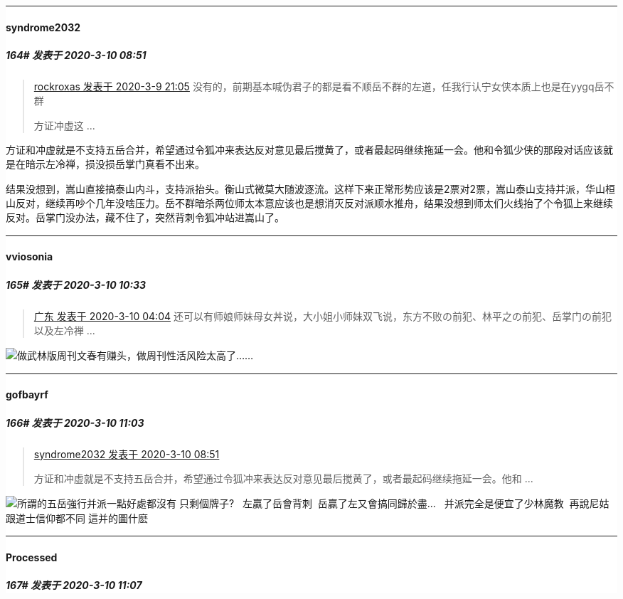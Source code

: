 

*****

####  syndrome2032  
##### 164#       发表于 2020-3-10 08:51



<blockquote><a href="httphttps://bbs.saraba1st.com/2b/forum.php?mod=redirect&amp;goto=findpost&amp;pid=46673315&amp;ptid=1917896" target="_blank">rockroxas 发表于 2020-3-9 21:05</a>
没有的，前期基本喊伪君子的都是看不顺岳不群的左道，任我行认宁女侠本质上也是在yygq岳不群

方证冲虚这 ...</blockquote>
方证和冲虚就是不支持五岳合并，希望通过令狐冲来表达反对意见最后搅黄了，或者最起码继续拖延一会。他和令狐少侠的那段对话应该就是在暗示左冷禅，损没损岳掌门真看不出来。

结果没想到，嵩山直接搞泰山内斗，支持派抬头。衡山式微莫大随波逐流。这样下来正常形势应该是2票对2票，嵩山泰山支持并派，华山桓山反对，继续再吵个几年没啥压力。岳不群暗杀两位师太本意应该也是想消灭反对派顺水推舟，结果没想到师太们火线抬了个令狐上来继续反对。岳掌门没办法，藏不住了，突然背刺令狐冲站进嵩山了。







*****

####  vviosonia  
##### 165#       发表于 2020-3-10 10:33



<blockquote><a href="httphttps://bbs.saraba1st.com/2b/forum.php?mod=redirect&amp;goto=findpost&amp;pid=46676643&amp;ptid=1917896" target="_blank">广东 发表于 2020-3-10 04:04</a>
还可以有师娘师妹母女丼说，大小姐小师妹双飞说，东方不败の前犯、林平之の前犯、岳掌门の前犯以及左冷禅 ...</blockquote>
<img src="https://static.saraba1st.com/image/smiley/face2017/068.png" referrerpolicy="no-referrer">做武林版周刊文春有赚头，做周刊性活风险太高了……







*****

####  gofbayrf  
##### 166#       发表于 2020-3-10 11:03



<blockquote><a href="httphttps://bbs.saraba1st.com/2b/forum.php?mod=redirect&amp;goto=findpost&amp;pid=46677384&amp;ptid=1917896" target="_blank">syndrome2032 发表于 2020-3-10 08:51</a>

方证和冲虚就是不支持五岳合并，希望通过令狐冲来表达反对意见最后搅黄了，或者最起码继续拖延一会。他和 ...</blockquote>
<img src="https://static.saraba1st.com/image/smiley/face2017/068.png" referrerpolicy="no-referrer">所謂的五岳強行并派一點好處都沒有 只剩個牌子?   左贏了岳會背刺  岳贏了左又會搞同歸於盡...   并派完全是便宜了少林魔教  再說尼姑跟道士信仰都不同 這并的圖什麽







*****

####  Processed  
##### 167#       发表于 2020-3-10 11:07
